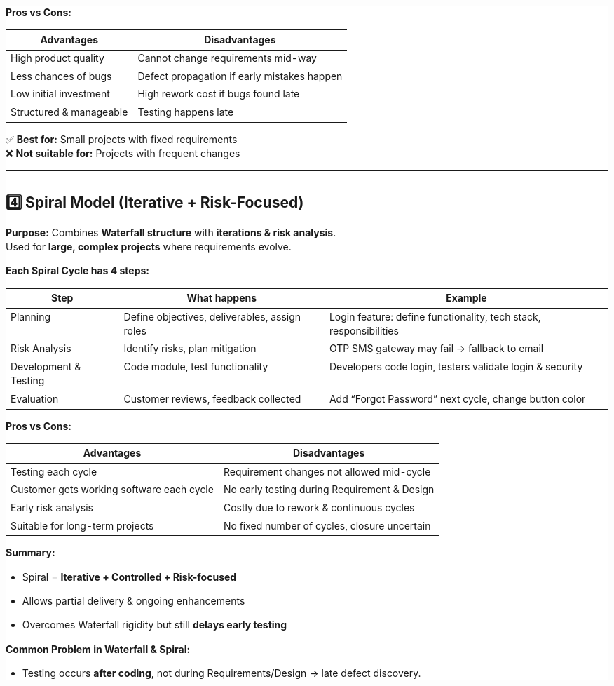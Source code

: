 **Pros vs Cons:**

| Advantages | Disadvantages |
| --- | --- |
| High product quality | Cannot change requirements mid-way |
| Less chances of bugs | Defect propagation if early mistakes happen |
| Low initial investment | High rework cost if bugs found late |
| Structured & manageable | Testing happens late |

✅ **Best for:** Small projects with fixed requirements  
❌ **Not suitable for:** Projects with frequent changes

* * *

## 4️⃣ Spiral Model (Iterative + Risk-Focused)

**Purpose:** Combines **Waterfall structure** with **iterations & risk analysis**.  
Used for **large, complex projects** where requirements evolve.

**Each Spiral Cycle has 4 steps:**

| Step | What happens | Example |
| --- | --- | --- |
| Planning | Define objectives, deliverables, assign roles | Login feature: define functionality, tech stack, responsibilities |
| Risk Analysis | Identify risks, plan mitigation | OTP SMS gateway may fail → fallback to email |
| Development & Testing | Code module, test functionality | Developers code login, testers validate login & security |
| Evaluation | Customer reviews, feedback collected | Add “Forgot Password” next cycle, change button color |

**Pros vs Cons:**

| Advantages | Disadvantages |
| --- | --- |
| Testing each cycle | Requirement changes not allowed mid-cycle |
| Customer gets working software each cycle | No early testing during Requirement & Design |
| Early risk analysis | Costly due to rework & continuous cycles |
| Suitable for long-term projects | No fixed number of cycles, closure uncertain |

**Summary:**

*   Spiral = **Iterative + Controlled + Risk-focused**
    
*   Allows partial delivery & ongoing enhancements
    
*   Overcomes Waterfall rigidity but still **delays early testing**
    

**Common Problem in Waterfall & Spiral:**

*   Testing occurs **after coding**, not during Requirements/Design → late defect discovery.
    